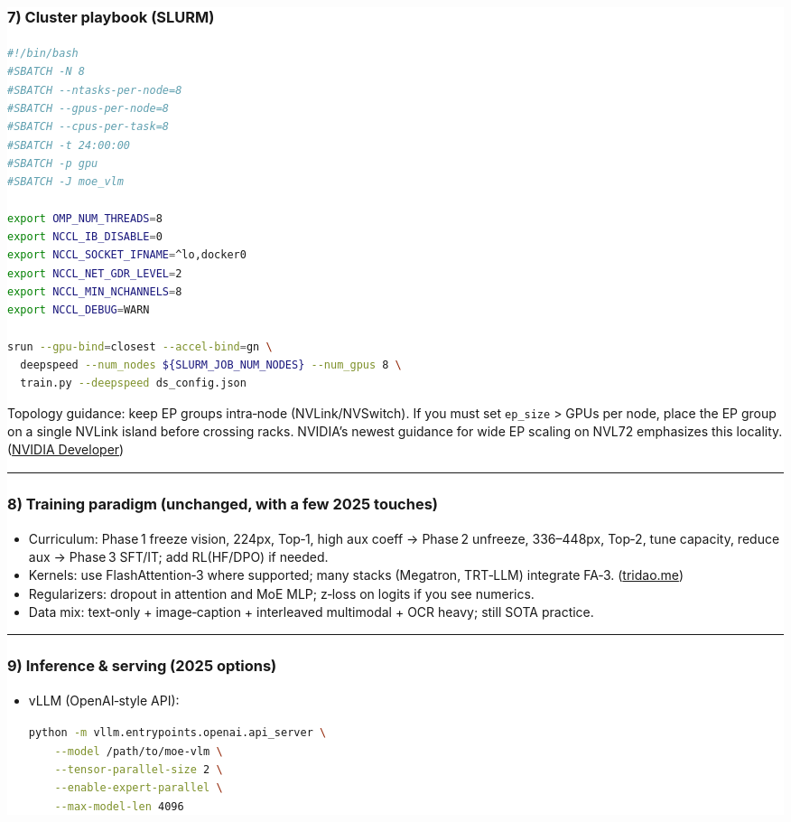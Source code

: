 
### 7) Cluster playbook (SLURM)

```bash
#!/bin/bash
#SBATCH -N 8
#SBATCH --ntasks-per-node=8
#SBATCH --gpus-per-node=8
#SBATCH --cpus-per-task=8
#SBATCH -t 24:00:00
#SBATCH -p gpu
#SBATCH -J moe_vlm

export OMP_NUM_THREADS=8
export NCCL_IB_DISABLE=0
export NCCL_SOCKET_IFNAME=^lo,docker0
export NCCL_NET_GDR_LEVEL=2
export NCCL_MIN_NCHANNELS=8
export NCCL_DEBUG=WARN

srun --gpu-bind=closest --accel-bind=gn \
  deepspeed --num_nodes ${SLURM_JOB_NUM_NODES} --num_gpus 8 \
  train.py --deepspeed ds_config.json
```

Topology guidance: keep EP groups intra‑node (NVLink/NVSwitch). If you must set `ep_size` > GPUs per node, place the EP group on a single NVLink island before crossing racks. NVIDIA’s newest guidance for wide EP scaling on NVL72 emphasizes this locality. ([NVIDIA Developer][11])

---

### 8) Training paradigm (unchanged, with a few 2025 touches)

- Curriculum:
  Phase 1 freeze vision, 224px, Top‑1, high aux coeff → Phase 2 unfreeze, 336–448px, Top‑2, tune capacity, reduce aux → Phase 3 SFT/IT; add RL(HF/DPO) if needed.
- Kernels: use FlashAttention‑3 where supported; many stacks (Megatron, TRT‑LLM) integrate FA‑3. ([tridao.me][5])
- Regularizers: dropout in attention and MoE MLP; z‑loss on logits if you see numerics.
- Data mix: text‑only + image‑caption + interleaved multimodal + OCR heavy; still SOTA practice.

---

### 9) Inference & serving (2025 options)

- vLLM (OpenAI‑style API):

  ```bash
  python -m vllm.entrypoints.openai.api_server \
      --model /path/to/moe-vlm \
      --tensor-parallel-size 2 \
      --enable-expert-parallel \
      --max-model-len 4096
  ```


[1]: https://deepspeed.readthedocs.io/en/latest/moe.html "Mixture of Experts (MoE) — DeepSpeed 0.18.0 documentation"
[2]: https://pypi.org/project/megatron-core/ "megatron-core"
[3]: https://docs.vllm.ai/en/latest/serving/expert_parallel_deployment.html "Expert Parallel Deployment - vLLM"
[4]: https://nvidia.github.io/TensorRT-LLM/advanced/expert-parallelism.html "Expert Parallelism in TensorRT-LLM - GitHub Pages"
[5]: https://tridao.me/blog/2024/flash3/ "FlashAttention-3: Fast and Accurate Attention with ..."
[6]: https://pytorch.org/docs/stable/distributed.html "Distributed communication package - torch.distributed"
[7]: https://arxiv.org/pdf/2101.03961 "Switch Transformers"
[8]: https://proceedings.neurips.cc/paper_files/paper/2022/file/960a172bc7fbf0177ccccbb411a7d800-Paper-Conference.pdf "Flamingo: a Visual Language Model for Few-Shot Learning"
[9]: https://docs.nvidia.com/megatron-core/developer-guide/latest/api-guide/moe.html "Mixture of Experts package — Megatron Core"
[10]: https://tridao.me/publications/flash3/flash3.pdf "FlashAttention-3: Fast and Accurate Attention with ..."
[11]: https://developer.nvidia.com/blog/scaling-large-moe-models-with-wide-expert-parallelism-on-nvl72-rack-scale-systems/ "Scaling Large MoE Models with Wide Expert Parallelism ..."
[12]: https://github.com/NVIDIA/bionemo-framework/issues/1243 "Tensor + Sequence parallel coverage"
[13]: https://www.deepspeed.ai/getting-started/ "Getting Started - DeepSpeed"
[14]: https://deepspeed.readthedocs.io/en/latest/inference-init.html "Inference Setup — DeepSpeed"
[15]: https://nvidia.github.io/TensorRT-LLM/release-notes.html "Release Notes — TensorRT LLM"
[16]: https://arxiv.org/abs/2506.04667 "FlashDMoE: Fast Distributed MoE in a Single Kernel"
[17]: https://docs.vllm.ai/en/stable/serving/parallelism_scaling.html "Parallelism and Scaling - vLLM"
[18]: https://nvidia.github.io/TensorRT-LLM/0.19.0/release-notes.html "Release Notes — TensorRT-LLM"
[19]: https://arxiv.org/abs/2202.09368 "Mixture-of-Experts with Expert Choice Routing"